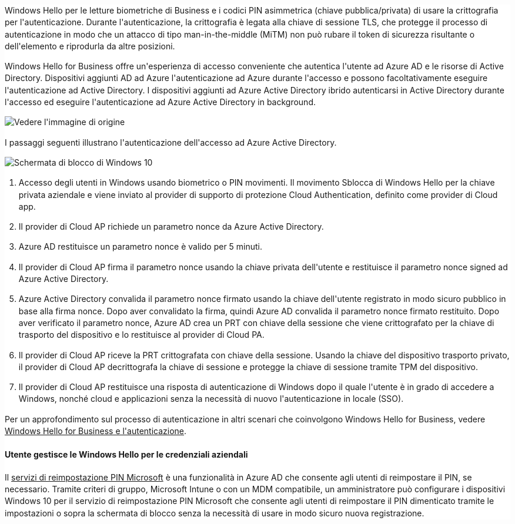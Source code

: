 Windows Hello per le letture biometriche di Business e i codici PIN asimmetrica (chiave pubblica/privata) di usare la crittografia per l'autenticazione. Durante l'autenticazione, la crittografia è legata alla chiave di sessione TLS, che protegge il processo di autenticazione in modo che un attacco di tipo man-in-the-middle (MiTM) non può rubare il token di sicurezza risultante o dell'elemento e riprodurla da altre posizioni.

Windows Hello for Business offre un'esperienza di accesso conveniente che autentica l'utente ad Azure AD e le risorse di Active Directory. Dispositivi aggiunti AD ad Azure l'autenticazione ad Azure durante l'accesso e possono facoltativamente eseguire l'autenticazione ad Active Directory. I dispositivi aggiunti ad Azure Active Directory ibrido autenticarsi in Active Directory durante l'accesso ed eseguire l'autenticazione ad Azure Active Directory in background.

![Vedere l'immagine di origine](./media/azure-ad/azure-ad-pwdless-image2.jpeg)

I passaggi seguenti illustrano l'autenticazione dell'accesso ad Azure Active Directory.

![Schermata di blocco di Windows 10](./media/azure-ad/azure-ad-pwdless-image3.png)

1. Accesso degli utenti in Windows usando biometrico o PIN movimenti. Il movimento Sblocca di Windows Hello per la chiave privata aziendale e viene inviato al provider di supporto di protezione Cloud Authentication, definito come provider di Cloud app.

2. Il provider di Cloud AP richiede un parametro nonce da Azure Active Directory.

3. Azure AD restituisce un parametro nonce è valido per 5 minuti.

4. Il provider di Cloud AP firma il parametro nonce usando la chiave privata dell'utente e restituisce il parametro nonce signed ad Azure Active Directory.

5. Azure Active Directory convalida il parametro nonce firmato usando la chiave dell'utente registrato in modo sicuro pubblico in base alla firma nonce. Dopo aver convalidato la firma, quindi Azure AD convalida il parametro nonce firmato restituito. Dopo aver verificato il parametro nonce, Azure AD crea un PRT con chiave della sessione che viene crittografato per la chiave di trasporto del dispositivo e lo restituisce al provider di Cloud PA.

6. Il provider di Cloud AP riceve la PRT crittografata con chiave della sessione. Usando la chiave del dispositivo trasporto privato, il provider di Cloud AP decrittografa la chiave di sessione e protegge la chiave di sessione tramite TPM del dispositivo.

7. Il provider di Cloud AP restituisce una risposta di autenticazione di Windows dopo il quale l'utente è in grado di accedere a Windows, nonché cloud e applicazioni senza la necessità di nuovo l'autenticazione in locale (SSO).

Per un approfondimento sul processo di autenticazione in altri scenari che coinvolgono Windows Hello for Business, vedere [Windows Hello for Business e l'autenticazione](https://docs.microsoft.com/windows/security/identity-protection/hello-for-business/hello-how-it-works-authentication#Azure-AD-join-authentication-to-Active-Directory-using-a-Key).

#### <a name="user-manages-their-windows-hello-for-business-credentials"></a>Utente gestisce le Windows Hello per le credenziali aziendali

Il [servizi di reimpostazione PIN Microsoft](https://docs.microsoft.com/windows/security/identity-protection/hello-for-business/hello-features#pin-reset) è una funzionalità in Azure AD che consente agli utenti di reimpostare il PIN, se necessario. Tramite criteri di gruppo, Microsoft Intune o con un MDM compatibile, un amministratore può configurare i dispositivi Windows 10 per il servizio di reimpostazione PIN Microsoft che consente agli utenti di reimpostare il PIN dimenticato tramite le impostazioni o sopra la schermata di blocco senza la necessità di usare in modo sicuro nuova registrazione.
